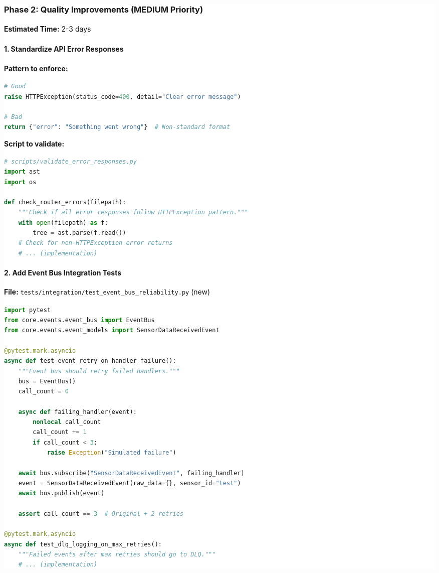 ### Phase 2: Quality Improvements (MEDIUM Priority)

**Estimated Time:** 2-3 days

#### 1. Standardize API Error Responses

**Pattern to enforce:**
```python
# Good
raise HTTPException(status_code=400, detail="Clear error message")

# Bad
return {"error": "Something went wrong"}  # Non-standard format
```

**Script to validate:**
```python
# scripts/validate_error_responses.py
import ast
import os

def check_router_errors(filepath):
    """Check if all error responses follow HTTPException pattern."""
    with open(filepath) as f:
        tree = ast.parse(f.read())
    # Check for non-HTTPException error returns
    # ... (implementation)
```

#### 2. Add Event Bus Integration Tests

**File:** `tests/integration/test_event_bus_reliability.py` (new)

```python
import pytest
from core.events.event_bus import EventBus
from core.events.event_models import SensorDataReceivedEvent

@pytest.mark.asyncio
async def test_event_retry_on_handler_failure():
    """Event bus should retry failed handlers."""
    bus = EventBus()
    call_count = 0

    async def failing_handler(event):
        nonlocal call_count
        call_count += 1
        if call_count < 3:
            raise Exception("Simulated failure")

    await bus.subscribe("SensorDataReceivedEvent", failing_handler)
    event = SensorDataReceivedEvent(raw_data={}, sensor_id="test")
    await bus.publish(event)

    assert call_count == 3  # Original + 2 retries

@pytest.mark.asyncio
async def test_dlq_logging_on_max_retries():
    """Failed events after max retries should go to DLQ."""
    # ... (implementation)
```
